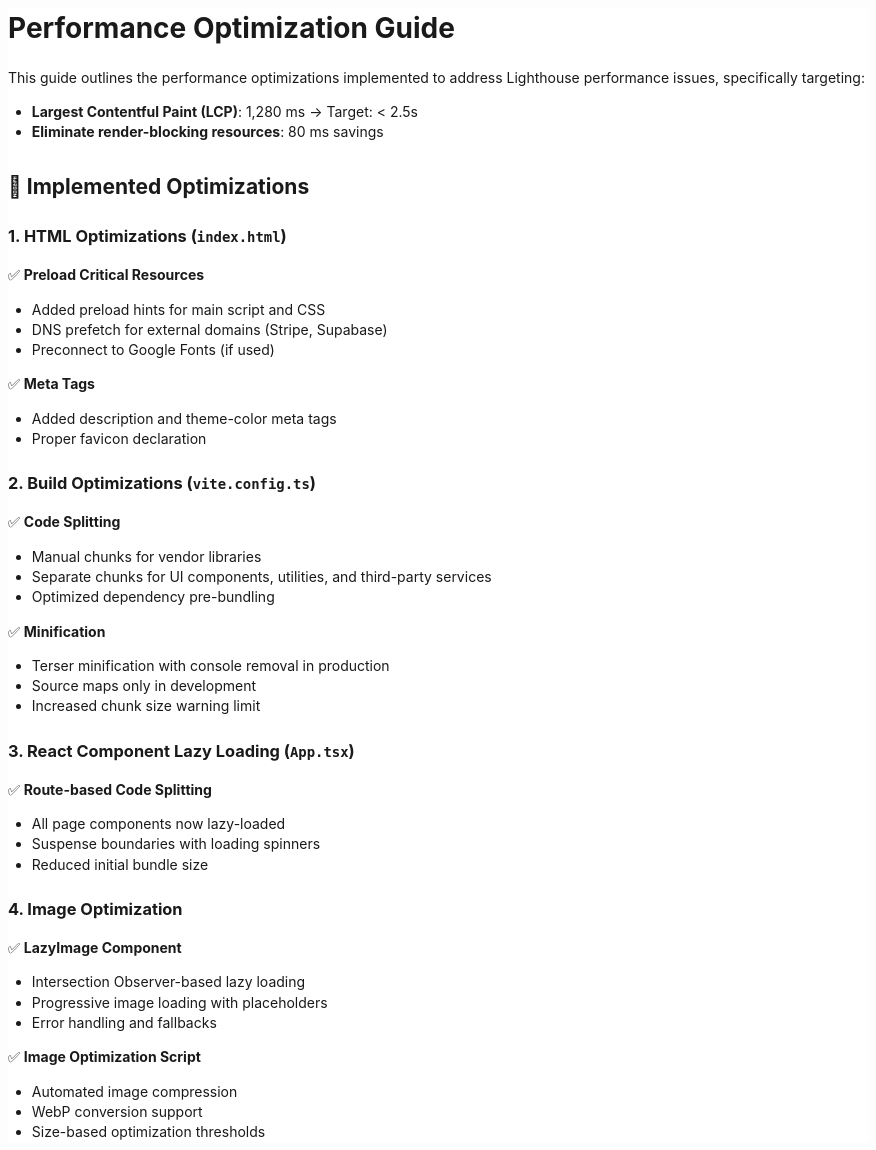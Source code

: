# Performance Optimization Guide

This guide outlines the performance optimizations implemented to address Lighthouse performance issues, specifically targeting:

- **Largest Contentful Paint (LCP)**: 1,280 ms → Target: < 2.5s
- **Eliminate render-blocking resources**: 80 ms savings

## 🚀 Implemented Optimizations

### 1. HTML Optimizations (`index.html`)

✅ **Preload Critical Resources**
- Added preload hints for main script and CSS
- DNS prefetch for external domains (Stripe, Supabase)
- Preconnect to Google Fonts (if used)

✅ **Meta Tags**
- Added description and theme-color meta tags
- Proper favicon declaration

### 2. Build Optimizations (`vite.config.ts`)

✅ **Code Splitting**
- Manual chunks for vendor libraries
- Separate chunks for UI components, utilities, and third-party services
- Optimized dependency pre-bundling

✅ **Minification**
- Terser minification with console removal in production
- Source maps only in development
- Increased chunk size warning limit

### 3. React Component Lazy Loading (`App.tsx`)

✅ **Route-based Code Splitting**
- All page components now lazy-loaded
- Suspense boundaries with loading spinners
- Reduced initial bundle size

### 4. Image Optimization

✅ **LazyImage Component**
- Intersection Observer-based lazy loading
- Progressive image loading with placeholders
- Error handling and fallbacks

✅ **Image Optimization Script**
- Automated image compression
- WebP conversion support
- Size-based optimization thresholds
